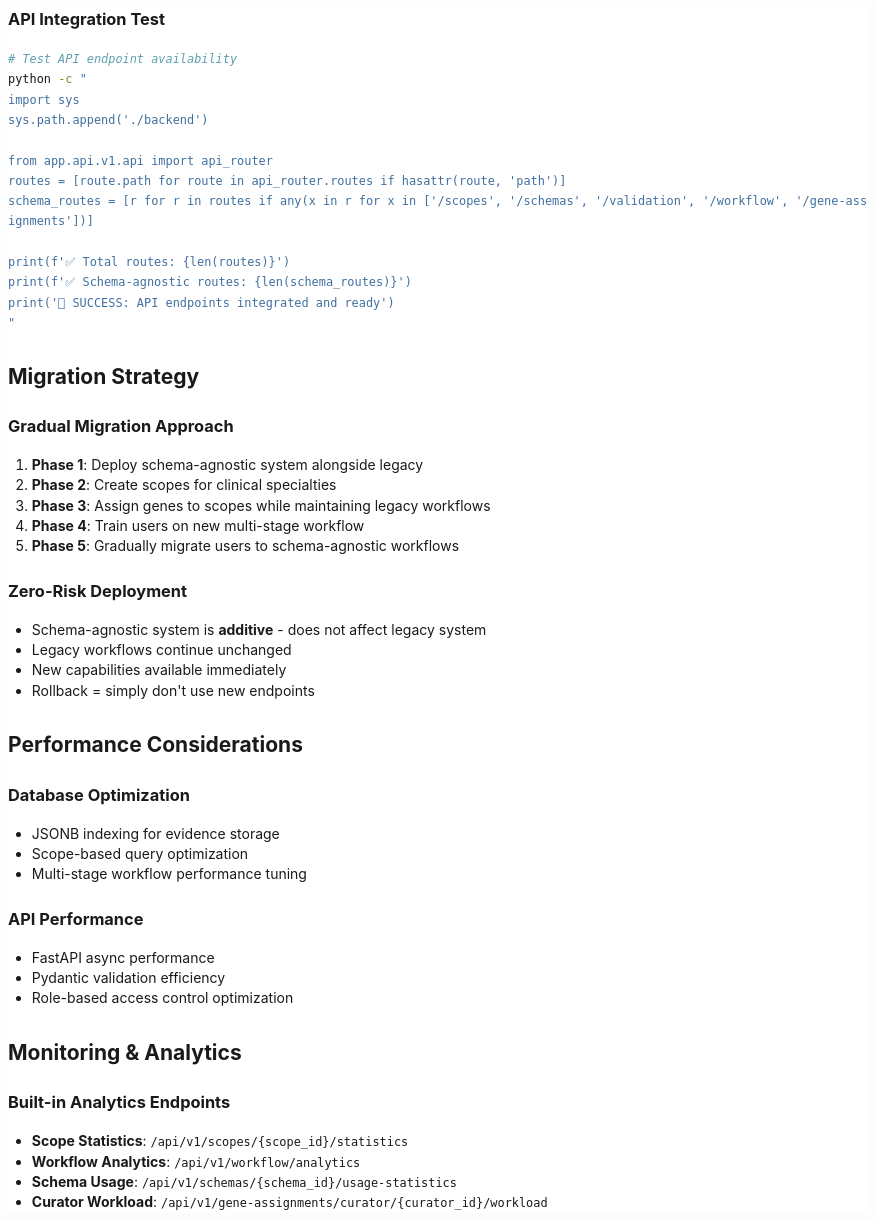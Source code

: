 ### API Integration Test
```bash
# Test API endpoint availability
python -c "
import sys
sys.path.append('./backend')

from app.api.v1.api import api_router
routes = [route.path for route in api_router.routes if hasattr(route, 'path')]
schema_routes = [r for r in routes if any(x in r for x in ['/scopes', '/schemas', '/validation', '/workflow', '/gene-assignments'])]

print(f'✅ Total routes: {len(routes)}')
print(f'✅ Schema-agnostic routes: {len(schema_routes)}')
print('🎉 SUCCESS: API endpoints integrated and ready')
"
```

## Migration Strategy

### Gradual Migration Approach
1. **Phase 1**: Deploy schema-agnostic system alongside legacy
2. **Phase 2**: Create scopes for clinical specialties  
3. **Phase 3**: Assign genes to scopes while maintaining legacy workflows
4. **Phase 4**: Train users on new multi-stage workflow
5. **Phase 5**: Gradually migrate users to schema-agnostic workflows

### Zero-Risk Deployment
- Schema-agnostic system is **additive** - does not affect legacy system
- Legacy workflows continue unchanged
- New capabilities available immediately
- Rollback = simply don't use new endpoints

## Performance Considerations

### Database Optimization
- JSONB indexing for evidence storage
- Scope-based query optimization
- Multi-stage workflow performance tuning

### API Performance
- FastAPI async performance
- Pydantic validation efficiency
- Role-based access control optimization

## Monitoring & Analytics

### Built-in Analytics Endpoints
- **Scope Statistics**: `/api/v1/scopes/{scope_id}/statistics`
- **Workflow Analytics**: `/api/v1/workflow/analytics`
- **Schema Usage**: `/api/v1/schemas/{schema_id}/usage-statistics`
- **Curator Workload**: `/api/v1/gene-assignments/curator/{curator_id}/workload`
